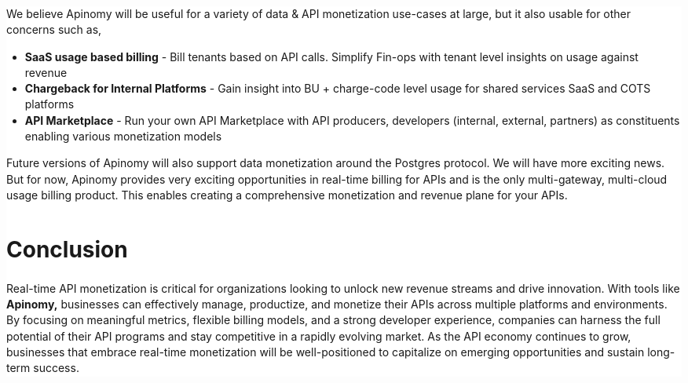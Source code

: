 We believe Apinomy will be useful for a variety of data & API monetization use-cases at large, but it also usable for other concerns such as,

- **SaaS usage based billing** - Bill tenants based on API calls. Simplify Fin-ops with tenant level insights on usage against revenue
- **Chargeback for Internal Platforms** - Gain insight into BU + charge-code level usage for shared services SaaS and COTS platforms
- **API Marketplace** - Run your own API Marketplace with API producers, developers (internal, external, partners) as constituents enabling various monetization models

Future versions of Apinomy will also support data monetization around the Postgres protocol. We will have more exciting news. But for now, Apinomy provides very exciting opportunities in real-time billing for APIs and is the only multi-gateway, multi-cloud usage billing product. This enables creating a comprehensive monetization and revenue plane for your APIs.

# Conclusion

Real-time API monetization is critical for organizations looking to unlock new revenue streams and drive innovation. With tools like **Apinomy,** businesses can effectively manage, productize, and monetize their APIs across multiple platforms and environments. By focusing on meaningful metrics, flexible billing models, and a strong developer experience, companies can harness the full potential of their API programs and stay competitive in a rapidly evolving market. As the API economy continues to grow, businesses that embrace real-time monetization will be well-positioned to capitalize on emerging opportunities and sustain long-term success.
